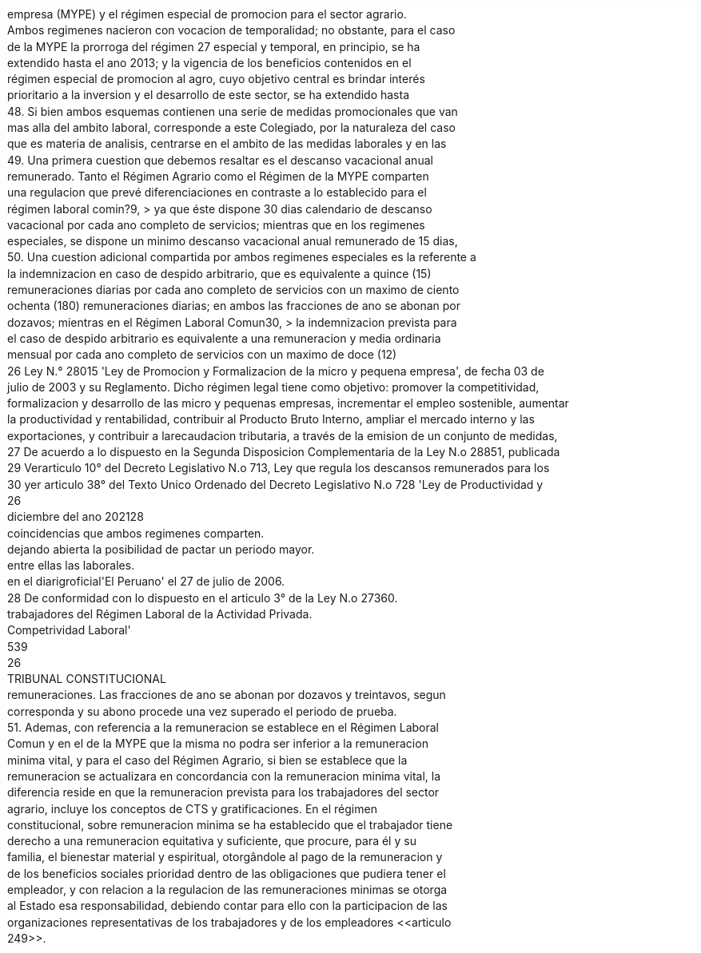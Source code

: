empresa (MYPE) y el régimen especial de promocion para el sector agrario.  
Ambos regimenes nacieron con vocacion de temporalidad; no obstante, para el caso  
de la MYPE la prorroga del régimen 27 especial y temporal, en principio, se ha  
extendido hasta el ano 2013; y la vigencia de los beneficios contenidos en el  
régimen especial de promocion al agro, cuyo objetivo central es brindar interés  
prioritario a la inversion y el desarrollo de este sector, se ha extendido hasta  
48. Si bien ambos esquemas contienen una serie de medidas promocionales que van  
mas alla del ambito laboral, corresponde a este Colegiado, por la naturaleza del caso  
que es materia de analisis, centrarse en el ambito de las medidas laborales y en las  
49. Una primera cuestion que debemos resaltar es el descanso vacacional anual  
remunerado. Tanto el Régimen Agrario como el Régimen de la MYPE comparten  
una regulacion que prevé diferenciaciones en contraste a lo establecido para el  
régimen laboral comin?9, > ya que éste dispone 30 dias calendario de descanso  
vacacional por cada ano completo de servicios; mientras que en los regimenes  
especiales, se dispone un minimo descanso vacacional anual remunerado de 15 dias,  
50. Una cuestion adicional compartida por ambos regimenes especiales es la referente a  
la indemnizacion en caso de despido arbitrario, que es equivalente a quince (15)  
remuneraciones diarias por cada ano completo de servicios con un maximo de ciento  
ochenta (180) remuneraciones diarias; en ambos las fracciones de ano se abonan por  
dozavos; mientras en el Régimen Laboral Comun30, > la indemnizacion prevista para  
el caso de despido arbitrario es equivalente a una remuneracion y media ordinaria  
mensual por cada ano completo de servicios con un maximo de doce (12)  
26 Ley N.° 28015 'Ley de Promocion y Formalizacion de la micro y pequena empresa', de fecha 03 de  
julio de 2003 y su Reglamento. Dicho régimen legal tiene como objetivo: promover la competitividad,  
formalizacion y desarrollo de las micro y pequenas empresas, incrementar el empleo sostenible, aumentar  
la productividad y rentabilidad, contribuir al Producto Bruto Interno, ampliar el mercado interno y las  
exportaciones, y contribuir a larecaudacion tributaria, a través de la emision de un conjunto de medidas,  
27 De acuerdo a lo dispuesto en la Segunda Disposicion Complementaria de la Ley N.o 28851, publicada  
29 Verarticulo 10° del Decreto Legislativo N.o 713, Ley que regula los descansos remunerados para los  
30 yer articulo 38° del Texto Unico Ordenado del Decreto Legislativo N.o 728 'Ley de Productividad y  
26  
diciembre del ano 202128  
coincidencias que ambos regimenes comparten.  
dejando abierta la posibilidad de pactar un periodo mayor.  
entre ellas las laborales.  
en el diarigroficial'El Peruano' el 27 de julio de 2006.  
28 De conformidad con lo dispuesto en el articulo 3° de la Ley N.o 27360.  
trabajadores del Régimen Laboral de la Actividad Privada.  
Competrividad Laboral'  
539  
26  
TRIBUNAL CONSTITUCIONAL  
remuneraciones. Las fracciones de ano se abonan por dozavos y treintavos, segun  
corresponda y su abono procede una vez superado el periodo de prueba.  
51. Ademas, con referencia a la remuneracion se establece en el Régimen Laboral  
Comun y en el de la MYPE que la misma no podra ser inferior a la remuneracion  
minima vital, y para el caso del Régimen Agrario, si bien se establece que la  
remuneracion se actualizara en concordancia con la remuneracion minima vital, la  
diferencia reside en que la remuneracion prevista para los trabajadores del sector  
agrario, incluye los conceptos de CTS y gratificaciones. En el régimen  
constitucional, sobre remuneracion minima se ha establecido que el trabajador tiene  
derecho a una remuneracion equitativa y suficiente, que procure, para él y su  
familia, el bienestar material y espiritual, otorgândole al pago de la remuneracion y  
de los beneficios sociales prioridad dentro de las obligaciones que pudiera tener el  
empleador, y con relacion a la regulacion de las remuneraciones minimas se otorga  
al Estado esa responsabilidad, debiendo contar para ello con la participacion de las  
organizaciones representativas de los trabajadores y de los empleadores <<articulo  
249>>.  